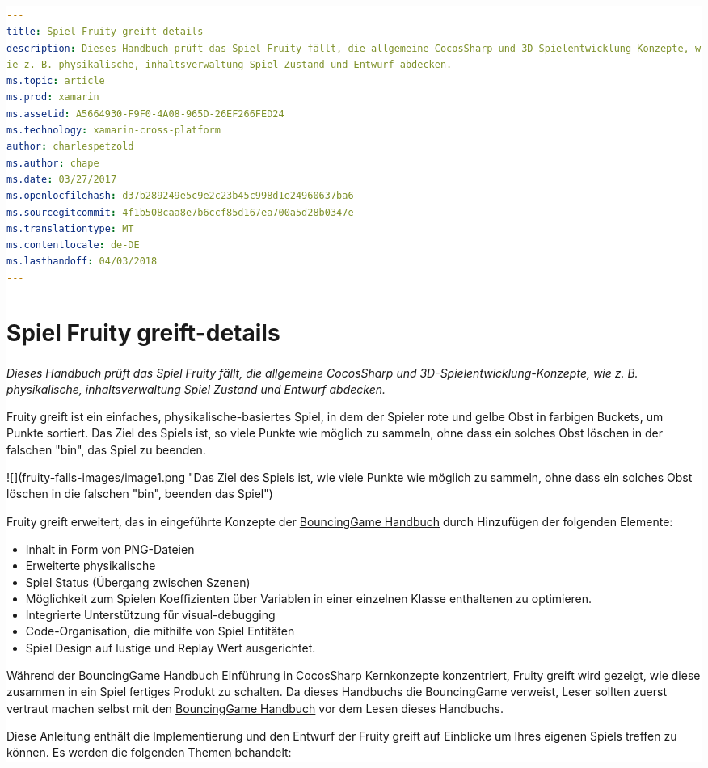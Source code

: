 ```yaml
---
title: Spiel Fruity greift-details
description: Dieses Handbuch prüft das Spiel Fruity fällt, die allgemeine CocosSharp und 3D-Spielentwicklung-Konzepte, wie z. B. physikalische, inhaltsverwaltung Spiel Zustand und Entwurf abdecken.
ms.topic: article
ms.prod: xamarin
ms.assetid: A5664930-F9F0-4A08-965D-26EF266FED24
ms.technology: xamarin-cross-platform
author: charlespetzold
ms.author: chape
ms.date: 03/27/2017
ms.openlocfilehash: d37b289249e5c9e2c23b45c998d1e24960637ba6
ms.sourcegitcommit: 4f1b508caa8e7b6ccf85d167ea700a5d28b0347e
ms.translationtype: MT
ms.contentlocale: de-DE
ms.lasthandoff: 04/03/2018
---
```

# <a name="fruity-falls-game-details"></a>Spiel Fruity greift-details

_Dieses Handbuch prüft das Spiel Fruity fällt, die allgemeine CocosSharp und 3D-Spielentwicklung-Konzepte, wie z. B. physikalische, inhaltsverwaltung Spiel Zustand und Entwurf abdecken._

Fruity greift ist ein einfaches, physikalische-basiertes Spiel, in dem der Spieler rote und gelbe Obst in farbigen Buckets, um Punkte sortiert. Das Ziel des Spiels ist, so viele Punkte wie möglich zu sammeln, ohne dass ein solches Obst löschen in der falschen "bin", das Spiel zu beenden.

![](fruity-falls-images/image1.png "Das Ziel des Spiels ist, wie viele Punkte wie möglich zu sammeln, ohne dass ein solches Obst löschen in die falschen "bin", beenden das Spiel")

Fruity greift erweitert, das in eingeführte Konzepte der [BouncingGame Handbuch](~/graphics-games/cocossharp/bouncing-game.md) durch Hinzufügen der folgenden Elemente:

 - Inhalt in Form von PNG-Dateien
 - Erweiterte physikalische
 - Spiel Status (Übergang zwischen Szenen)
 - Möglichkeit zum Spielen Koeffizienten über Variablen in einer einzelnen Klasse enthaltenen zu optimieren.
 - Integrierte Unterstützung für visual-debugging
 - Code-Organisation, die mithilfe von Spiel Entitäten
 - Spiel Design auf lustige und Replay Wert ausgerichtet.

Während der [BouncingGame Handbuch](~/graphics-games/cocossharp/bouncing-game.md) Einführung in CocosSharp Kernkonzepte konzentriert, Fruity greift wird gezeigt, wie diese zusammen in ein Spiel fertiges Produkt zu schalten. Da dieses Handbuchs die BouncingGame verweist, Leser sollten zuerst vertraut machen selbst mit den [BouncingGame Handbuch](~/graphics-games/cocossharp/bouncing-game.md) vor dem Lesen dieses Handbuchs.

Diese Anleitung enthält die Implementierung und den Entwurf der Fruity greift auf Einblicke um Ihres eigenen Spiels treffen zu können. Es werden die folgenden Themen behandelt:

